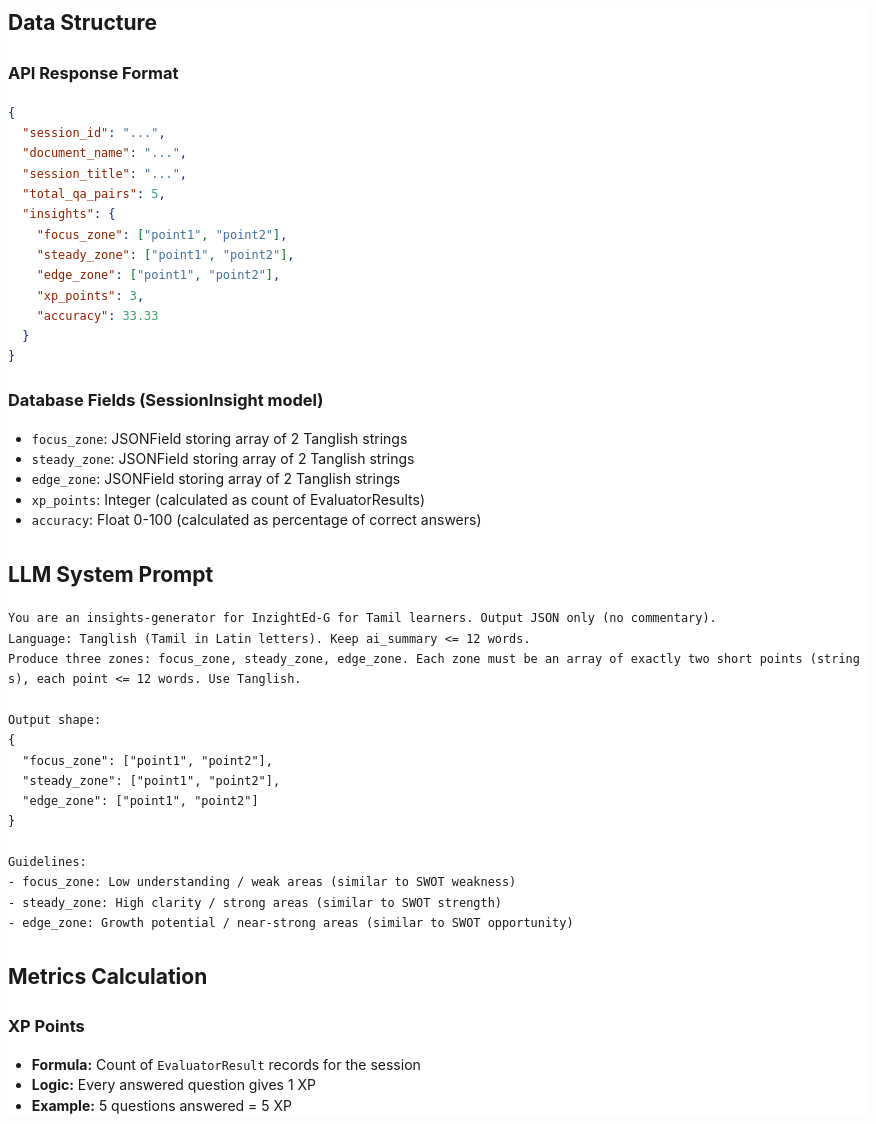 ## Data Structure

### API Response Format
```json
{
  "session_id": "...",
  "document_name": "...",
  "session_title": "...",
  "total_qa_pairs": 5,
  "insights": {
    "focus_zone": ["point1", "point2"],
    "steady_zone": ["point1", "point2"],
    "edge_zone": ["point1", "point2"],
    "xp_points": 3,
    "accuracy": 33.33
  }
}
```

### Database Fields (SessionInsight model)
- `focus_zone`: JSONField storing array of 2 Tanglish strings
- `steady_zone`: JSONField storing array of 2 Tanglish strings
- `edge_zone`: JSONField storing array of 2 Tanglish strings
- `xp_points`: Integer (calculated as count of EvaluatorResults)
- `accuracy`: Float 0-100 (calculated as percentage of correct answers)

## LLM System Prompt
```
You are an insights-generator for InzightEd-G for Tamil learners. Output JSON only (no commentary).
Language: Tanglish (Tamil in Latin letters). Keep ai_summary <= 12 words.
Produce three zones: focus_zone, steady_zone, edge_zone. Each zone must be an array of exactly two short points (strings), each point <= 12 words. Use Tanglish.

Output shape:
{
  "focus_zone": ["point1", "point2"],
  "steady_zone": ["point1", "point2"],
  "edge_zone": ["point1", "point2"]
}

Guidelines:
- focus_zone: Low understanding / weak areas (similar to SWOT weakness)
- steady_zone: High clarity / strong areas (similar to SWOT strength)
- edge_zone: Growth potential / near-strong areas (similar to SWOT opportunity)
```

## Metrics Calculation

### XP Points
- **Formula:** Count of `EvaluatorResult` records for the session
- **Logic:** Every answered question gives 1 XP
- **Example:** 5 questions answered = 5 XP
